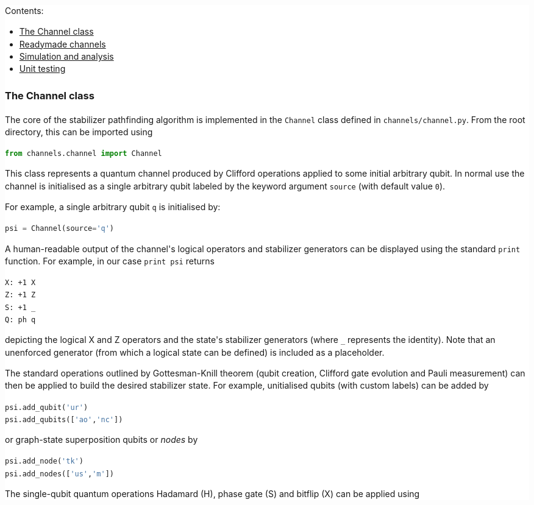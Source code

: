 Contents:

* [The Channel class](#Channel_class)
* [Readymade channels](#readymade_channels)
* [Simulation and analysis](#channel_analysis)
* [Unit testing](#testing)

<a name="Channel_class"></a>
### The Channel class

The core of the stabilizer pathfinding algorithm is implemented in the `Channel` class defined in `channels/channel.py`. From the root directory, this can be imported using

```python
from channels.channel import Channel
```

This class represents a quantum channel produced by Clifford operations applied to some initial arbitrary qubit. In normal use the channel is initialised as a single arbitrary qubit labeled by the keyword argument `source` (with default value `0`).

For example, a single arbitrary qubit `q` is initialised by:

```python
psi = Channel(source='q')
```

A human-readable output of the channel's logical operators and stabilizer generators can be displayed using the standard `print` function. For example, in our case `print psi` returns

```
X: +1 X
Z: +1 Z
S: +1 _
Q: ph q
```

depicting the logical X and Z operators and the state's stabilizer generators (where `_` represents the identity). Note that an unenforced generator (from which a logical state can be defined) is included as a placeholder.

The standard operations outlined by Gottesman-Knill theorem (qubit creation, Clifford gate evolution and Pauli measurement) can then be applied to build the desired stabilizer state. For example, unitialised qubits (with custom labels) can be added by

```python
psi.add_qubit('ur')
psi.add_qubits(['ao','nc'])
```

or graph-state superposition qubits or *nodes* by

```python
psi.add_node('tk')
psi.add_nodes(['us','m'])
``` 

The single-qubit quantum operations Hadamard (H), phase gate (S) and bitflip (X) can be applied using
